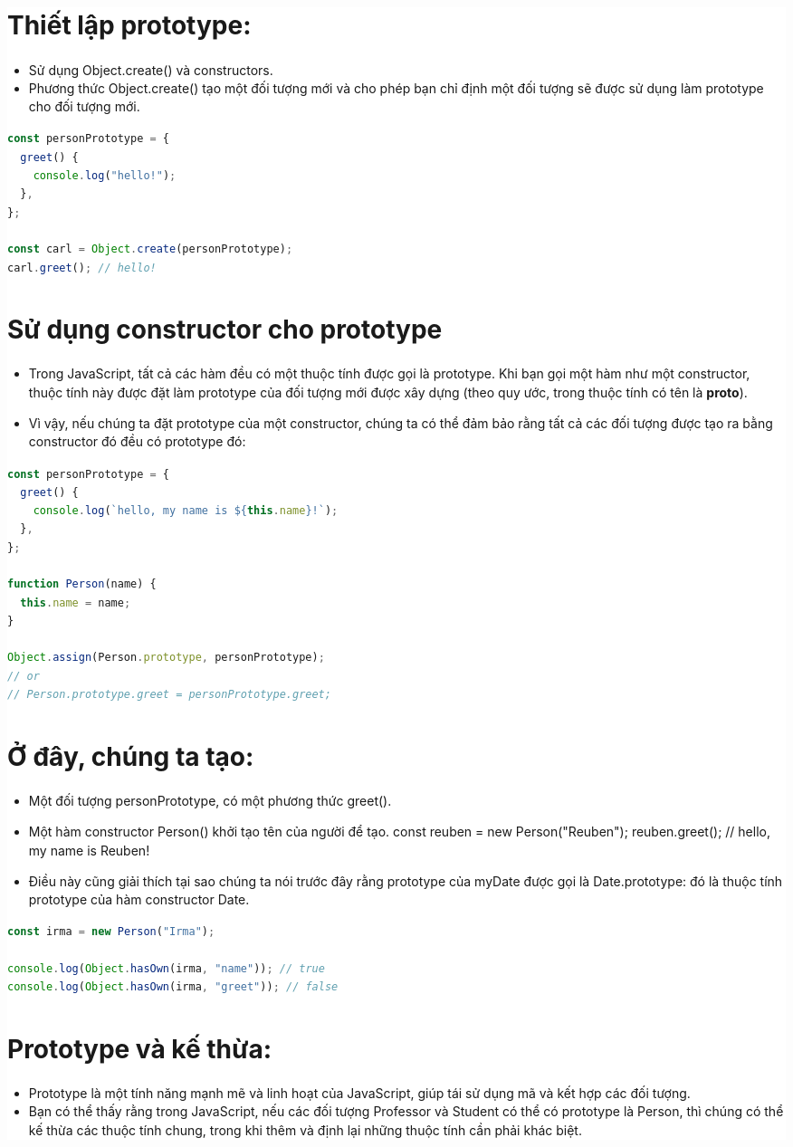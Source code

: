 # Thiết lập prototype:
- Sử dụng Object.create() và constructors.
- Phương thức Object.create() tạo một đối tượng mới và cho phép bạn chỉ định một đối tượng sẽ được sử dụng làm prototype cho đối tượng mới.
```javascript
const personPrototype = {
  greet() {
    console.log("hello!");
  },
};

const carl = Object.create(personPrototype);
carl.greet(); // hello!

```
# Sử dụng constructor cho prototype

- Trong JavaScript, tất cả các hàm đều có một thuộc tính được gọi là prototype. Khi bạn gọi một hàm như một constructor, thuộc tính này được đặt làm prototype của đối tượng mới được xây dựng (theo quy ước, trong thuộc tính có tên là __proto__).

- Vì vậy, nếu chúng ta đặt prototype của một constructor, chúng ta có thể đảm bảo rằng tất cả các đối tượng được tạo ra bằng constructor đó đều có prototype đó:

```javascript
const personPrototype = {
  greet() {
    console.log(`hello, my name is ${this.name}!`);
  },
};

function Person(name) {
  this.name = name;
}

Object.assign(Person.prototype, personPrototype);
// or
// Person.prototype.greet = personPrototype.greet;
```
# Ở đây, chúng ta tạo:
- Một đối tượng personPrototype, có một phương thức greet().
- Một hàm constructor Person() khởi tạo tên của người để tạo.
const reuben = new Person("Reuben");
reuben.greet(); // hello, my name is Reuben!

- Điều này cũng giải thích tại sao chúng ta nói trước đây rằng prototype của myDate được gọi là Date.prototype: đó là thuộc tính prototype của hàm constructor Date.
```javascript
const irma = new Person("Irma");

console.log(Object.hasOwn(irma, "name")); // true
console.log(Object.hasOwn(irma, "greet")); // false

```
# Prototype và kế thừa:
- Prototype là một tính năng mạnh mẽ và linh hoạt của JavaScript, giúp tái sử dụng mã và kết hợp các đối tượng.
- Bạn có thể thấy rằng trong JavaScript, nếu các đối tượng Professor và Student có thể có prototype là Person, thì chúng có thể kế thừa các thuộc tính chung, trong khi thêm và định lại những thuộc tính cần phải khác biệt.
